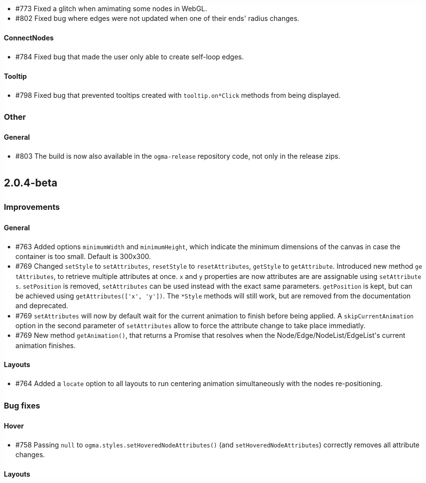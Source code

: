 * &#35;773 Fixed a glitch when amimating some nodes in WebGL.
* &#35;802 Fixed bug where edges were not updated when one of their ends' radius changes.

#### ConnectNodes

* &#35;784 Fixed bug that made the user only able to create self-loop edges.

#### Tooltip

* &#35;798 Fixed bug that prevented tooltips created with `tooltip.on*Click` methods from being displayed.

### Other

#### General

* &#35;803 The build is now also available in the `ogma-release` repository code, not only in the release zips.

## 2.0.4-beta

### Improvements

#### General

* &#35;763 Added options `minimumWidth` and `minimumHeight`, which indicate the minimum dimensions of the canvas in case the container is too small. Default is 300x300.
* &#35;769 Changed `setStyle` to `setAttributes`, `resetStyle` to `resetAttributes`, `getStyle` to `getAttribute`. Introduced new method `getAttributes`, to retrieve multiple attributes at once. `x` and `y` properties are now attributes are are assignable using `setAttributes`. `setPosition` is removed, `setAttributes` can be used instead with the exact same parameters. `getPosition` is kept, but can be achieved using `getAttributes(['x', 'y'])`. The `*Style` methods will still work, but are removed from the documentation and deprecated.
* &#35;769 `setAttributes` will now by default wait for the current animation to finish before being applied. A `skipCurrentAnimation` option in the second parameter of `setAttributes` allow to force the attribute change to take place immediatly.
* &#35;769 New method `getAnimation()`, that returns a Promise that resolves when the Node/Edge/NodeList/EdgeList's current animation finishes.

#### Layouts

* &#35;764 Added a `locate` option to all layouts to run centering animation simultaneously with the nodes re-positioning.

### Bug fixes

#### Hover

* &#35;758 Passing `null` to `ogma.styles.setHoveredNodeAttributes()` (and `setHoveredNodeAttributes`) correctly removes all attribute changes.

#### Layouts
